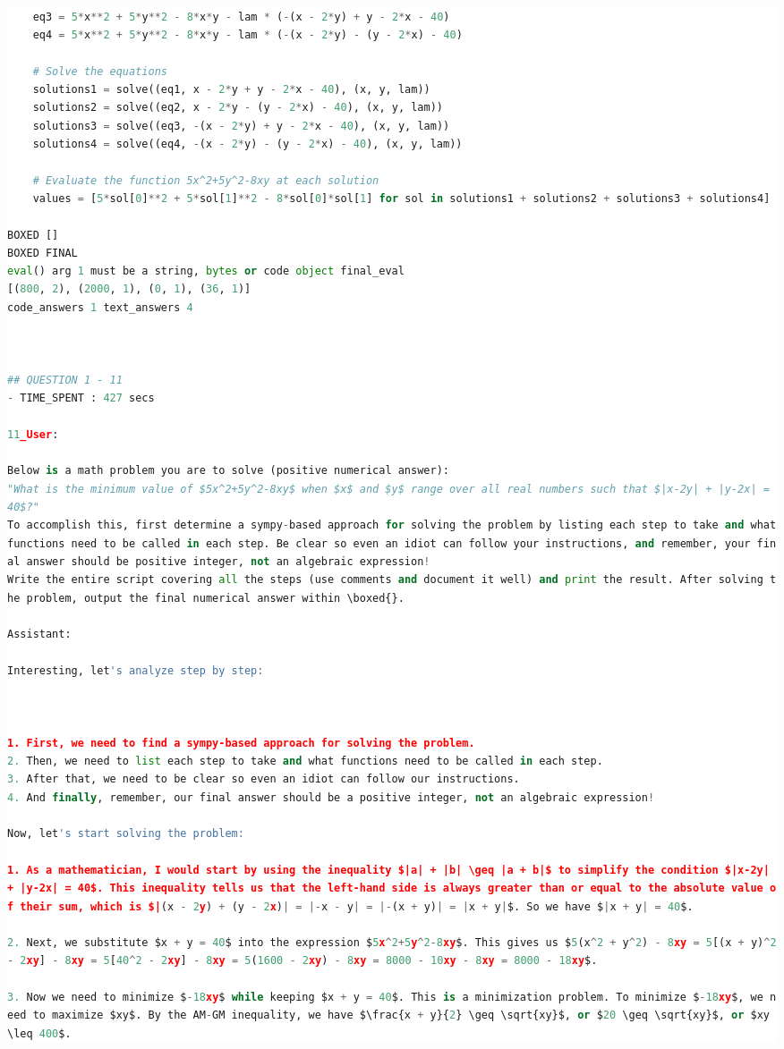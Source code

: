 ```python
    eq3 = 5*x**2 + 5*y**2 - 8*x*y - lam * (-(x - 2*y) + y - 2*x - 40)
    eq4 = 5*x**2 + 5*y**2 - 8*x*y - lam * (-(x - 2*y) - (y - 2*x) - 40)

    # Solve the equations
    solutions1 = solve((eq1, x - 2*y + y - 2*x - 40), (x, y, lam))
    solutions2 = solve((eq2, x - 2*y - (y - 2*x) - 40), (x, y, lam))
    solutions3 = solve((eq3, -(x - 2*y) + y - 2*x - 40), (x, y, lam))
    solutions4 = solve((eq4, -(x - 2*y) - (y - 2*x) - 40), (x, y, lam))

    # Evaluate the function 5x^2+5y^2-8xy at each solution
    values = [5*sol[0]**2 + 5*sol[1]**2 - 8*sol[0]*sol[1] for sol in solutions1 + solutions2 + solutions3 + solutions4]

BOXED []
BOXED FINAL 
eval() arg 1 must be a string, bytes or code object final_eval
[(800, 2), (2000, 1), (0, 1), (36, 1)]
code_answers 1 text_answers 4



## QUESTION 1 - 11 
- TIME_SPENT : 427 secs

11_User:

Below is a math problem you are to solve (positive numerical answer):
"What is the minimum value of $5x^2+5y^2-8xy$ when $x$ and $y$ range over all real numbers such that $|x-2y| + |y-2x| = 40$?"
To accomplish this, first determine a sympy-based approach for solving the problem by listing each step to take and what functions need to be called in each step. Be clear so even an idiot can follow your instructions, and remember, your final answer should be positive integer, not an algebraic expression!
Write the entire script covering all the steps (use comments and document it well) and print the result. After solving the problem, output the final numerical answer within \boxed{}.

Assistant: 

Interesting, let's analyze step by step:



1. First, we need to find a sympy-based approach for solving the problem.
2. Then, we need to list each step to take and what functions need to be called in each step.
3. After that, we need to be clear so even an idiot can follow our instructions.
4. And finally, remember, our final answer should be a positive integer, not an algebraic expression!

Now, let's start solving the problem:

1. As a mathematician, I would start by using the inequality $|a| + |b| \geq |a + b|$ to simplify the condition $|x-2y| + |y-2x| = 40$. This inequality tells us that the left-hand side is always greater than or equal to the absolute value of their sum, which is $|(x - 2y) + (y - 2x)| = |-x - y| = |-(x + y)| = |x + y|$. So we have $|x + y| = 40$.

2. Next, we substitute $x + y = 40$ into the expression $5x^2+5y^2-8xy$. This gives us $5(x^2 + y^2) - 8xy = 5[(x + y)^2 - 2xy] - 8xy = 5[40^2 - 2xy] - 8xy = 5(1600 - 2xy) - 8xy = 8000 - 10xy - 8xy = 8000 - 18xy$.

3. Now we need to minimize $-18xy$ while keeping $x + y = 40$. This is a minimization problem. To minimize $-18xy$, we need to maximize $xy$. By the AM-GM inequality, we have $\frac{x + y}{2} \geq \sqrt{xy}$, or $20 \geq \sqrt{xy}$, or $xy \leq 400$.

```